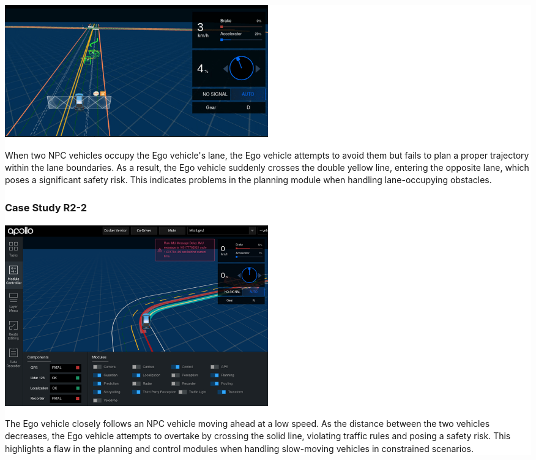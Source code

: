 <img src="img/R2-1.gif" alt="R2-1" style="width: 50%; height: auto;">

When two NPC vehicles occupy the Ego vehicle's lane, the Ego vehicle attempts to avoid them but fails to plan a proper trajectory within the lane boundaries. As a result, the Ego vehicle suddenly crosses the double yellow line, entering the opposite lane, which poses a significant safety risk. This indicates problems in the planning module when handling lane-occupying obstacles.

### **Case Study R2-2**  
<img src="img/R2-2.png" alt="R2-1" style="width: 50%; height: auto;">

The Ego vehicle closely follows an NPC vehicle moving ahead at a low speed. As the distance between the two vehicles decreases, the Ego vehicle attempts to overtake by crossing the solid line, violating traffic rules and posing a safety risk. This highlights a flaw in the planning and control modules when handling slow-moving vehicles in constrained scenarios.  
